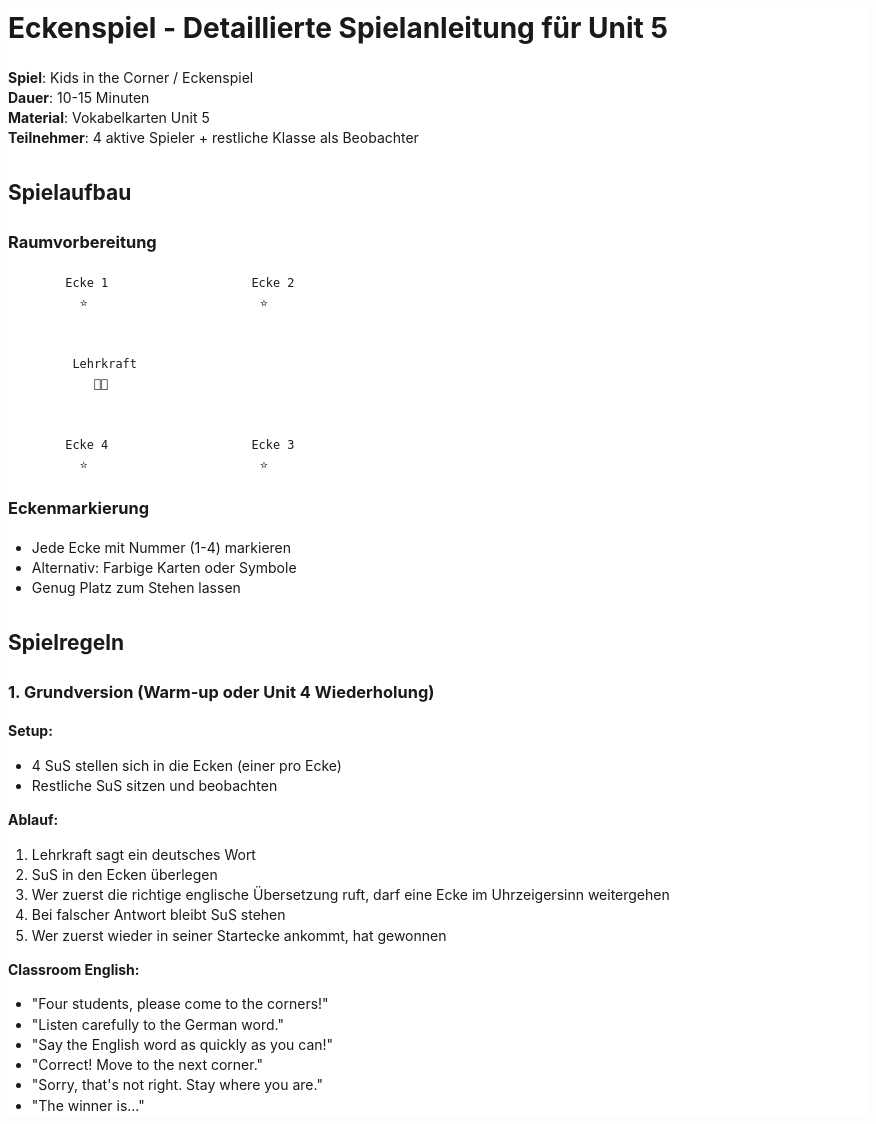 # Eckenspiel - Detaillierte Spielanleitung für Unit 5

**Spiel**: Kids in the Corner / Eckenspiel  
**Dauer**: 10-15 Minuten  
**Material**: Vokabelkarten Unit 5  
**Teilnehmer**: 4 aktive Spieler + restliche Klasse als Beobachter

## Spielaufbau

### Raumvorbereitung
```
        Ecke 1                    Ecke 2
          ⭐                        ⭐
    
    
         Lehrkraft
            👩‍🏫
    
    
        Ecke 4                    Ecke 3
          ⭐                        ⭐
```

### Eckenmarkierung
- Jede Ecke mit Nummer (1-4) markieren
- Alternativ: Farbige Karten oder Symbole
- Genug Platz zum Stehen lassen

## Spielregeln

### 1. Grundversion (Warm-up oder Unit 4 Wiederholung)

**Setup:**
- 4 SuS stellen sich in die Ecken (einer pro Ecke)
- Restliche SuS sitzen und beobachten

**Ablauf:**
1. Lehrkraft sagt ein deutsches Wort
2. SuS in den Ecken überlegen
3. Wer zuerst die richtige englische Übersetzung ruft, darf eine Ecke im Uhrzeigersinn weitergehen
4. Bei falscher Antwort bleibt SuS stehen
5. Wer zuerst wieder in seiner Startecke ankommt, hat gewonnen

**Classroom English:**
- "Four students, please come to the corners!"
- "Listen carefully to the German word."
- "Say the English word as quickly as you can!"
- "Correct! Move to the next corner."
- "Sorry, that's not right. Stay where you are."
- "The winner is..."
